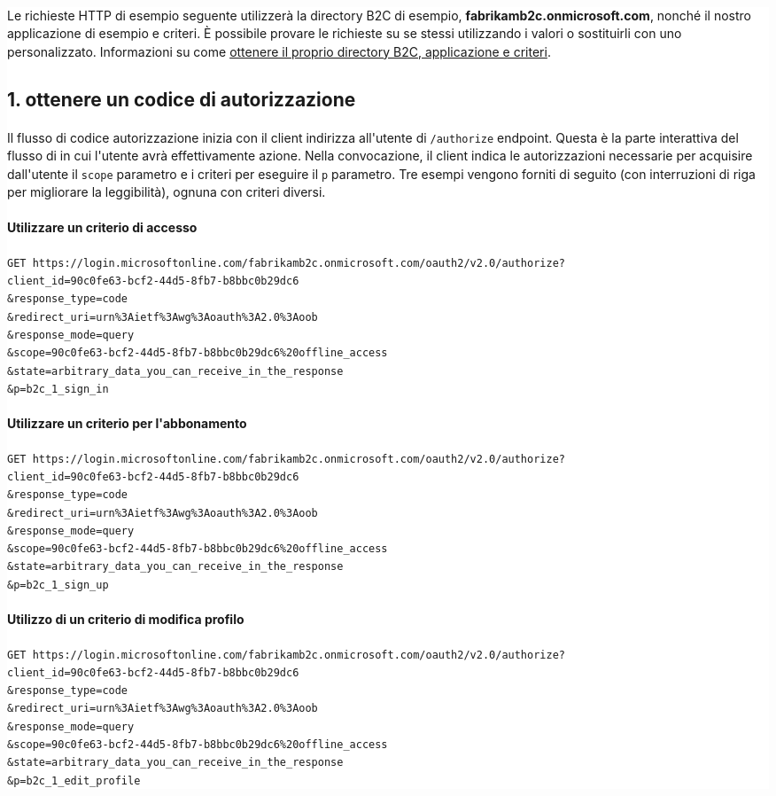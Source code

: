 Le richieste HTTP di esempio seguente utilizzerà la directory B2C di esempio, **fabrikamb2c.onmicrosoft.com**, nonché il nostro applicazione di esempio e criteri. È possibile provare le richieste su se stessi utilizzando i valori o sostituirli con uno personalizzato.
Informazioni su come [ottenere il proprio directory B2C, applicazione e criteri](#use-your-own-b2c-directory).

## <a name="1-get-an-authorization-code"></a>1. ottenere un codice di autorizzazione
Il flusso di codice autorizzazione inizia con il client indirizza all'utente di `/authorize` endpoint. Questa è la parte interattiva del flusso di in cui l'utente avrà effettivamente azione. Nella convocazione, il client indica le autorizzazioni necessarie per acquisire dall'utente il `scope` parametro e i criteri per eseguire il `p` parametro. Tre esempi vengono forniti di seguito (con interruzioni di riga per migliorare la leggibilità), ognuna con criteri diversi.

#### <a name="use-a-sign-in-policy"></a>Utilizzare un criterio di accesso

```
GET https://login.microsoftonline.com/fabrikamb2c.onmicrosoft.com/oauth2/v2.0/authorize?
client_id=90c0fe63-bcf2-44d5-8fb7-b8bbc0b29dc6
&response_type=code
&redirect_uri=urn%3Aietf%3Awg%3Aoauth%3A2.0%3Aoob
&response_mode=query
&scope=90c0fe63-bcf2-44d5-8fb7-b8bbc0b29dc6%20offline_access
&state=arbitrary_data_you_can_receive_in_the_response
&p=b2c_1_sign_in
```

#### <a name="use-a-sign-up-policy"></a>Utilizzare un criterio per l'abbonamento

```
GET https://login.microsoftonline.com/fabrikamb2c.onmicrosoft.com/oauth2/v2.0/authorize?
client_id=90c0fe63-bcf2-44d5-8fb7-b8bbc0b29dc6
&response_type=code
&redirect_uri=urn%3Aietf%3Awg%3Aoauth%3A2.0%3Aoob
&response_mode=query
&scope=90c0fe63-bcf2-44d5-8fb7-b8bbc0b29dc6%20offline_access
&state=arbitrary_data_you_can_receive_in_the_response
&p=b2c_1_sign_up
```

#### <a name="use-an-edit-profile-policy"></a>Utilizzo di un criterio di modifica profilo

```
GET https://login.microsoftonline.com/fabrikamb2c.onmicrosoft.com/oauth2/v2.0/authorize?
client_id=90c0fe63-bcf2-44d5-8fb7-b8bbc0b29dc6
&response_type=code
&redirect_uri=urn%3Aietf%3Awg%3Aoauth%3A2.0%3Aoob
&response_mode=query
&scope=90c0fe63-bcf2-44d5-8fb7-b8bbc0b29dc6%20offline_access
&state=arbitrary_data_you_can_receive_in_the_response
&p=b2c_1_edit_profile
```
